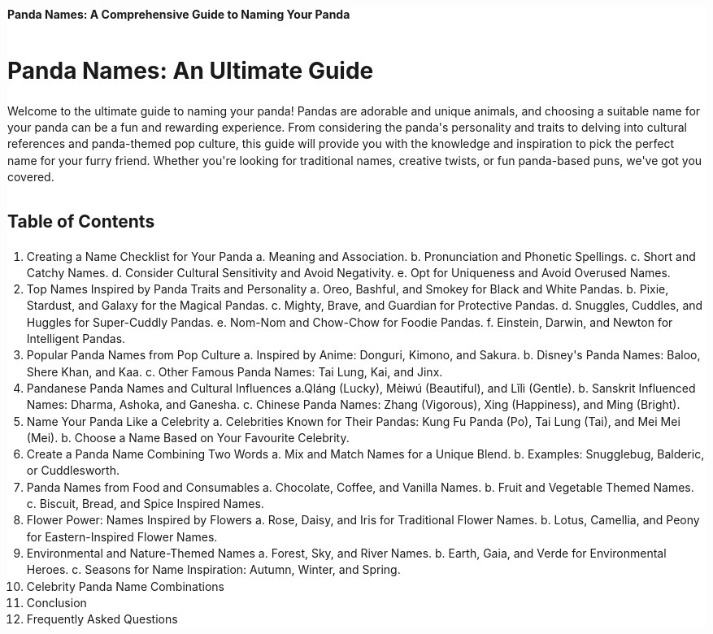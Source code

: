 **Panda Names: A Comprehensive Guide to Naming Your Panda**

# Panda Names: An Ultimate Guide

Welcome to the ultimate guide to naming your panda! Pandas are adorable and unique animals, and choosing a suitable name for your panda can be a fun and rewarding experience. From considering the panda's personality and traits to delving into cultural references and panda-themed pop culture, this guide will provide you with the knowledge and inspiration to pick the perfect name for your furry friend. Whether you're looking for traditional names, creative twists, or fun panda-based puns, we've got you covered.

## Table of Contents

1. Creating a Name Checklist for Your Panda
   a. Meaning and Association.
   b. Pronunciation and Phonetic Spellings.
   c. Short and Catchy Names.
   d. Consider Cultural Sensitivity and Avoid Negativity.
   e. Opt for Uniqueness and Avoid Overused Names.
2. Top Names Inspired by Panda Traits and Personality
   a. Oreo, Bashful, and Smokey for Black and White Pandas.
   b. Pixie, Stardust, and Galaxy for the Magical Pandas.
   c. Mighty, Brave, and Guardian for Protective Pandas.
   d. Snuggles, Cuddles, and Huggles for Super-Cuddly Pandas.
   e. Nom-Nom and Chow-Chow for Foodie Pandas.
   f. Einstein, Darwin, and Newton for Intelligent Pandas.
3. Popular Panda Names from Pop Culture
   a. Inspired by Anime: Donguri, Kimono, and Sakura.
   b. Disney's Panda Names: Baloo, Shere Khan, and Kaa.
   c. Other Famous Panda Names: Tai Lung, Kai, and Jinx.
4. Pandanese Panda Names and Cultural Influences
   a.QIáng (Lucky), Mèiwú (Beautiful), and Lǐlì (Gentle).
   b. Sanskrit Influenced Names: Dharma, Ashoka, and Ganesha.
   c. Chinese Panda Names: Zhang (Vigorous), Xing (Happiness), and Ming (Bright).
5. Name Your Panda Like a Celebrity
   a. Celebrities Known for Their Pandas: Kung Fu Panda (Po), Tai Lung (Tai), and Mei Mei (Mei).
   b. Choose a Name Based on Your Favourite Celebrity.
6. Create a Panda Name Combining Two Words
   a. Mix and Match Names for a Unique Blend.
   b. Examples: Snugglebug, Balderic, or Cuddlesworth.
7. Panda Names from Food and Consumables
   a. Chocolate, Coffee, and Vanilla Names.
   b. Fruit and Vegetable Themed Names.
   c. Biscuit, Bread, and Spice Inspired Names.
8. Flower Power: Names Inspired by Flowers
   a. Rose, Daisy, and Iris for Traditional Flower Names.
   b. Lotus, Camellia, and Peony for Eastern-Inspired Flower Names.
9. Environmental and Nature-Themed Names
   a. Forest, Sky, and River Names.
   b. Earth, Gaia, and Verde for Environmental Heroes.
   c. Seasons for Name Inspiration: Autumn, Winter, and Spring.
10. Celebrity Panda Name Combinations
11. Conclusion
12. Frequently Asked Questions
